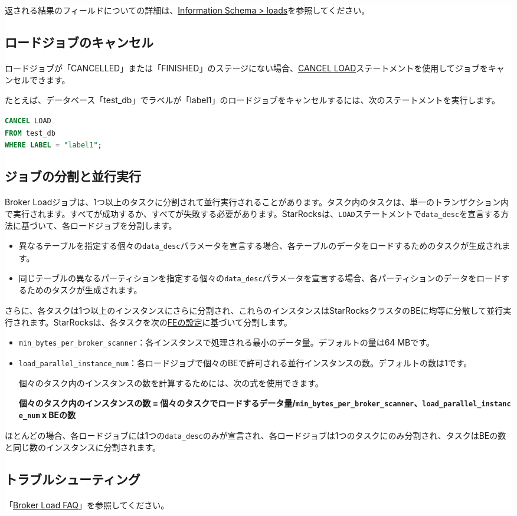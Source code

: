 
返される結果のフィールドについての詳細は、[Information Schema > loads](../reference/information_schema/loads.md)を参照してください。

## ロードジョブのキャンセル

ロードジョブが「CANCELLED」または「FINISHED」のステージにない場合、[CANCEL LOAD](../sql-reference/sql-statements/data-manipulation/CANCEL_LOAD.md)ステートメントを使用してジョブをキャンセルできます。

たとえば、データベース「test_db」でラベルが「label1」のロードジョブをキャンセルするには、次のステートメントを実行します。

```SQL
CANCEL LOAD
FROM test_db
WHERE LABEL = "label1";
```

## ジョブの分割と並行実行

Broker Loadジョブは、1つ以上のタスクに分割されて並行実行されることがあります。タスク内のタスクは、単一のトランザクション内で実行されます。すべてが成功するか、すべてが失敗する必要があります。StarRocksは、`LOAD`ステートメントで`data_desc`を宣言する方法に基づいて、各ロードジョブを分割します。

- 異なるテーブルを指定する個々の`data_desc`パラメータを宣言する場合、各テーブルのデータをロードするためのタスクが生成されます。

- 同じテーブルの異なるパーティションを指定する個々の`data_desc`パラメータを宣言する場合、各パーティションのデータをロードするためのタスクが生成されます。

さらに、各タスクは1つ以上のインスタンスにさらに分割され、これらのインスタンスはStarRocksクラスタのBEに均等に分散して並行実行されます。StarRocksは、各タスクを次の[FEの設定](../administration/Configuration.md#fe-configuration-items)に基づいて分割します。

- `min_bytes_per_broker_scanner`：各インスタンスで処理される最小のデータ量。デフォルトの量は64 MBです。

- `load_parallel_instance_num`：各ロードジョブで個々のBEで許可される並行インスタンスの数。デフォルトの数は1です。

  個々のタスク内のインスタンスの数を計算するためには、次の式を使用できます。

  **個々のタスク内のインスタンスの数 = 個々のタスクでロードするデータ量/`min_bytes_per_broker_scanner`、`load_parallel_instance_num` x BEの数**

ほとんどの場合、各ロードジョブには1つの`data_desc`のみが宣言され、各ロードジョブは1つのタスクにのみ分割され、タスクはBEの数と同じ数のインスタンスに分割されます。

## トラブルシューティング

「[Broker Load FAQ](../faq/loading/Broker_load_faq.md)」を参照してください。
